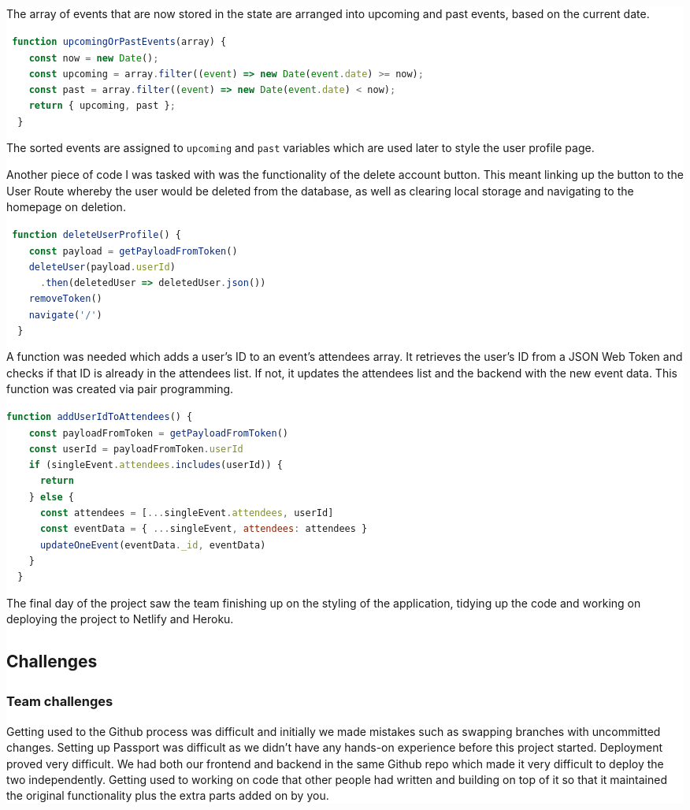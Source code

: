 The array of events that are now stored in the state are arranged into upcoming and past events, based on the current date. 

``` js
 function upcomingOrPastEvents(array) {
    const now = new Date();
    const upcoming = array.filter((event) => new Date(event.date) >= now);
    const past = array.filter((event) => new Date(event.date) < now);
    return { upcoming, past };
  }
```
The sorted events are assigned to `upcoming` and `past` variables which are used later to style the user profile page. 

Another piece of code I was tasked with was the functionality of the delete account button. This meant linking up the button to the User Route whereby the user would be deleted from the database, as well as clearing local storage and navigating to the homepage on deletion. 

``` js
 function deleteUserProfile() {
    const payload = getPayloadFromToken()
    deleteUser(payload.userId)
      .then(deletedUser => deletedUser.json())
    removeToken()
    navigate('/')
  }
```
A function was needed which adds a user’s ID to an event’s attendees array. It retrieves the user’s ID from a JSON Web Token and checks if that ID is already in the attendees list. If not, it updates the attendees list and the backend with the new event data. This function was created via pair programming. 

``` js
function addUserIdToAttendees() {
    const payloadFromToken = getPayloadFromToken()
    const userId = payloadFromToken.userId
    if (singleEvent.attendees.includes(userId)) {
      return
    } else {
      const attendees = [...singleEvent.attendees, userId]
      const eventData = { ...singleEvent, attendees: attendees }
      updateOneEvent(eventData._id, eventData)
    }
  }
  ```

The final day of the project saw the team finishing up on the styling of the application, tidying up the code and working on deploying the project to Netlify and Heroku.



## Challenges

### Team challenges
Getting used to the Github process was difficult and initially we made mistakes such as swapping branches with uncommitted changes.
Setting up Passport was difficult as we didn’t have any hands-on experience before this project started.
Deployment proved very difficult. We had both our frontend and backend in the same Github repo which made it very difficult to deploy the two independently. 
Getting used to working on code that other people had written and building on top of it so that it maintained the original functionality plus the extra parts added on by you.
